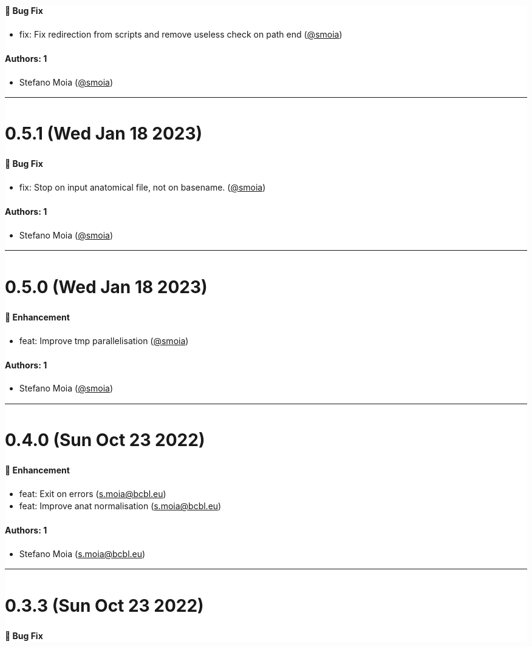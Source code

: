 #### 🐛 Bug Fix

- fix: Fix redirection from scripts and remove useless check on path end ([@smoia](https://github.com/smoia))

#### Authors: 1

- Stefano Moia ([@smoia](https://github.com/smoia))

---

# 0.5.1 (Wed Jan 18 2023)

#### 🐛 Bug Fix

- fix: Stop on input anatomical file, not on basename. ([@smoia](https://github.com/smoia))

#### Authors: 1

- Stefano Moia ([@smoia](https://github.com/smoia))

---

# 0.5.0 (Wed Jan 18 2023)

#### 🚀 Enhancement

- feat: Improve tmp parallelisation ([@smoia](https://github.com/smoia))

#### Authors: 1

- Stefano Moia ([@smoia](https://github.com/smoia))

---

# 0.4.0 (Sun Oct 23 2022)

#### 🚀 Enhancement

- feat: Exit on errors (s.moia@bcbl.eu)
- feat: Improve anat normalisation (s.moia@bcbl.eu)

#### Authors: 1

- Stefano Moia (s.moia@bcbl.eu)

---

# 0.3.3 (Sun Oct 23 2022)

#### 🐛 Bug Fix
